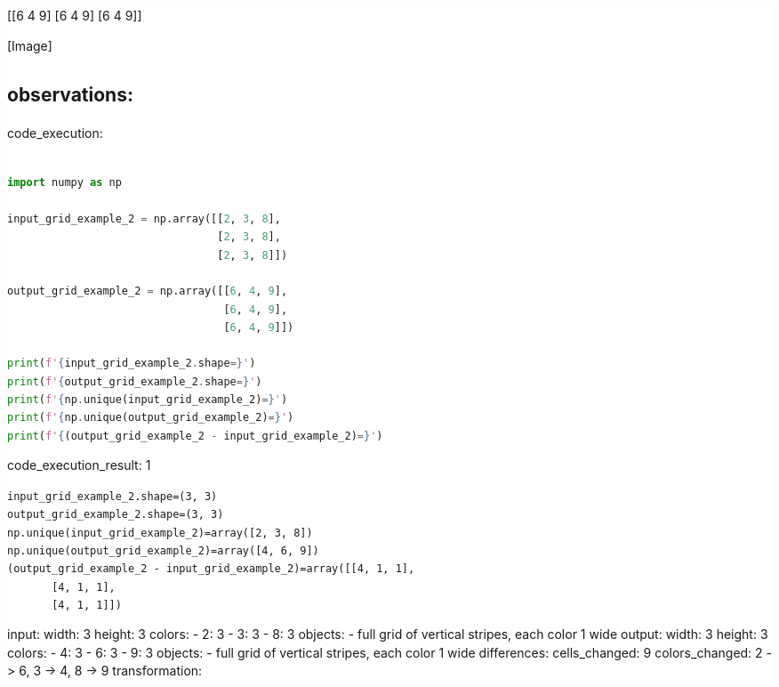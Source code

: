 [[6 4 9]
 [6 4 9]
 [6 4 9]]


[Image]


## observations:

code_execution:

```python

import numpy as np

input_grid_example_2 = np.array([[2, 3, 8],
                                 [2, 3, 8],
                                 [2, 3, 8]])

output_grid_example_2 = np.array([[6, 4, 9],
                                  [6, 4, 9],
                                  [6, 4, 9]])

print(f'{input_grid_example_2.shape=}')
print(f'{output_grid_example_2.shape=}')
print(f'{np.unique(input_grid_example_2)=}')
print(f'{np.unique(output_grid_example_2)=}')
print(f'{(output_grid_example_2 - input_grid_example_2)=}')

```

code_execution_result: 1

```
input_grid_example_2.shape=(3, 3)
output_grid_example_2.shape=(3, 3)
np.unique(input_grid_example_2)=array([2, 3, 8])
np.unique(output_grid_example_2)=array([4, 6, 9])
(output_grid_example_2 - input_grid_example_2)=array([[4, 1, 1],
       [4, 1, 1],
       [4, 1, 1]])

```

input:
    width: 3
    height: 3
    colors:
      - 2: 3
      - 3: 3
      - 8: 3
    objects:
      - full grid of vertical stripes, each color 1 wide
output:
    width: 3
    height: 3
    colors:
      - 4: 3
      - 6: 3
      - 9: 3
    objects:
      - full grid of vertical stripes, each color 1 wide
differences:
    cells_changed: 9
    colors_changed: 2 -> 6, 3 -> 4, 8 -> 9
transformation: